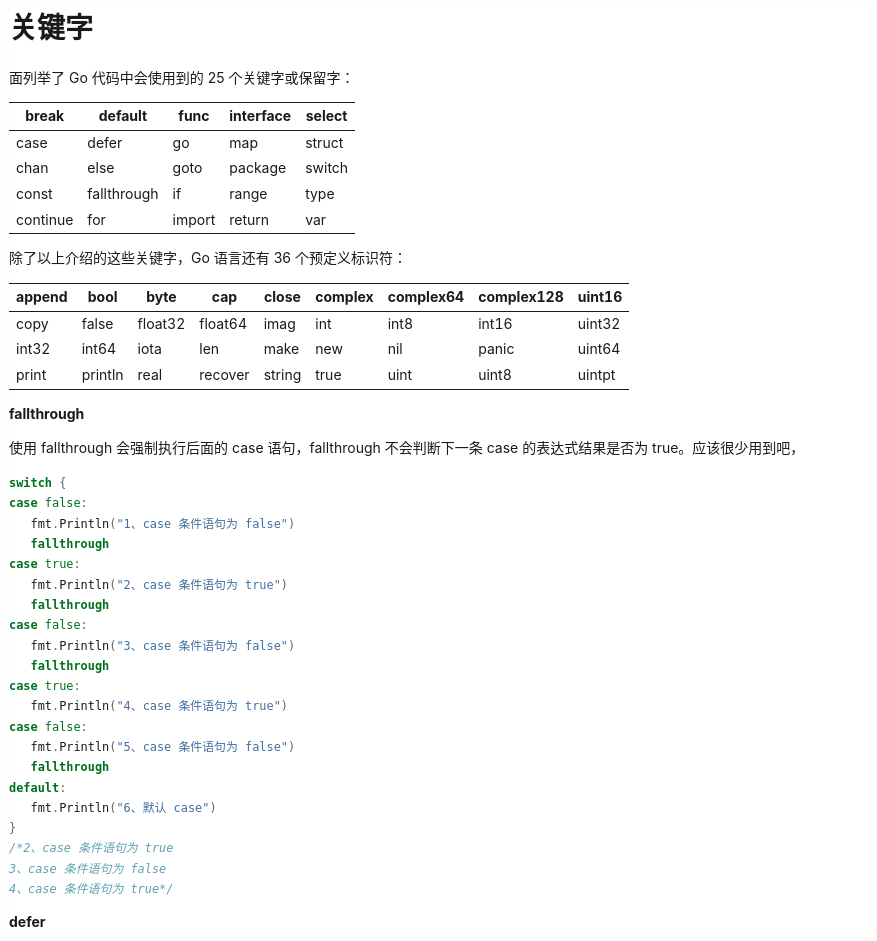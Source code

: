 # 关键字

面列举了 Go 代码中会使用到的 25 个关键字或保留字：

| break    | default     | func   | interface | select |
| -------- | ----------- | ------ | --------- | ------ |
| case     | defer       | go     | map       | struct |
| chan     | else        | goto   | package   | switch |
| const    | fallthrough | if     | range     | type   |
| continue | for         | import | return    | var    |

除了以上介绍的这些关键字，Go 语言还有 36 个预定义标识符：

| append | bool    | byte    | cap     | close  | complex | complex64 | complex128 | uint16 |
| ------ | ------- | ------- | ------- | ------ | ------- | --------- | ---------- | ------ |
| copy   | false   | float32 | float64 | imag   | int     | int8      | int16      | uint32 |
| int32  | int64   | iota    | len     | make   | new     | nil       | panic      | uint64 |
| print  | println | real    | recover | string | true    | uint      | uint8      | uintpt |

**fallthrough**

使用 fallthrough 会强制执行后面的 case 语句，fallthrough 不会判断下一条 case 的表达式结果是否为 true。应该很少用到吧，

```go
switch {
case false:
   fmt.Println("1、case 条件语句为 false")
   fallthrough
case true:
   fmt.Println("2、case 条件语句为 true")
   fallthrough
case false:
   fmt.Println("3、case 条件语句为 false")
   fallthrough
case true:
   fmt.Println("4、case 条件语句为 true")
case false:
   fmt.Println("5、case 条件语句为 false")
   fallthrough
default:
   fmt.Println("6、默认 case")
}
/*2、case 条件语句为 true
3、case 条件语句为 false
4、case 条件语句为 true*/ 
```

**defer**
